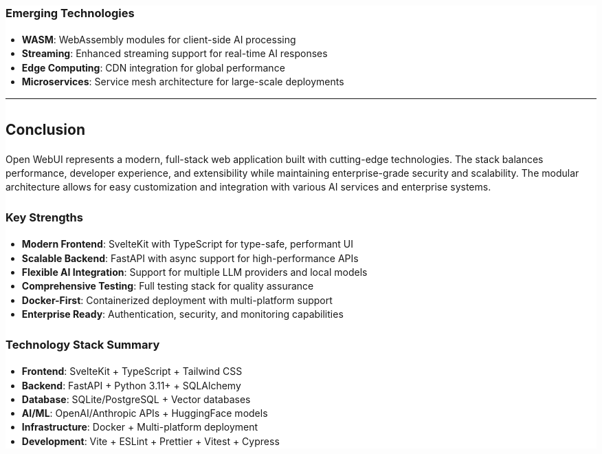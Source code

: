 ### Emerging Technologies
- **WASM**: WebAssembly modules for client-side AI processing
- **Streaming**: Enhanced streaming support for real-time AI responses
- **Edge Computing**: CDN integration for global performance
- **Microservices**: Service mesh architecture for large-scale deployments

---

## Conclusion

Open WebUI represents a modern, full-stack web application built with cutting-edge technologies. The stack balances performance, developer experience, and extensibility while maintaining enterprise-grade security and scalability. The modular architecture allows for easy customization and integration with various AI services and enterprise systems.

### Key Strengths
- **Modern Frontend**: SvelteKit with TypeScript for type-safe, performant UI
- **Scalable Backend**: FastAPI with async support for high-performance APIs
- **Flexible AI Integration**: Support for multiple LLM providers and local models
- **Comprehensive Testing**: Full testing stack for quality assurance
- **Docker-First**: Containerized deployment with multi-platform support
- **Enterprise Ready**: Authentication, security, and monitoring capabilities

### Technology Stack Summary
- **Frontend**: SvelteKit + TypeScript + Tailwind CSS
- **Backend**: FastAPI + Python 3.11+ + SQLAlchemy
- **Database**: SQLite/PostgreSQL + Vector databases
- **AI/ML**: OpenAI/Anthropic APIs + HuggingFace models
- **Infrastructure**: Docker + Multi-platform deployment
- **Development**: Vite + ESLint + Prettier + Vitest + Cypress